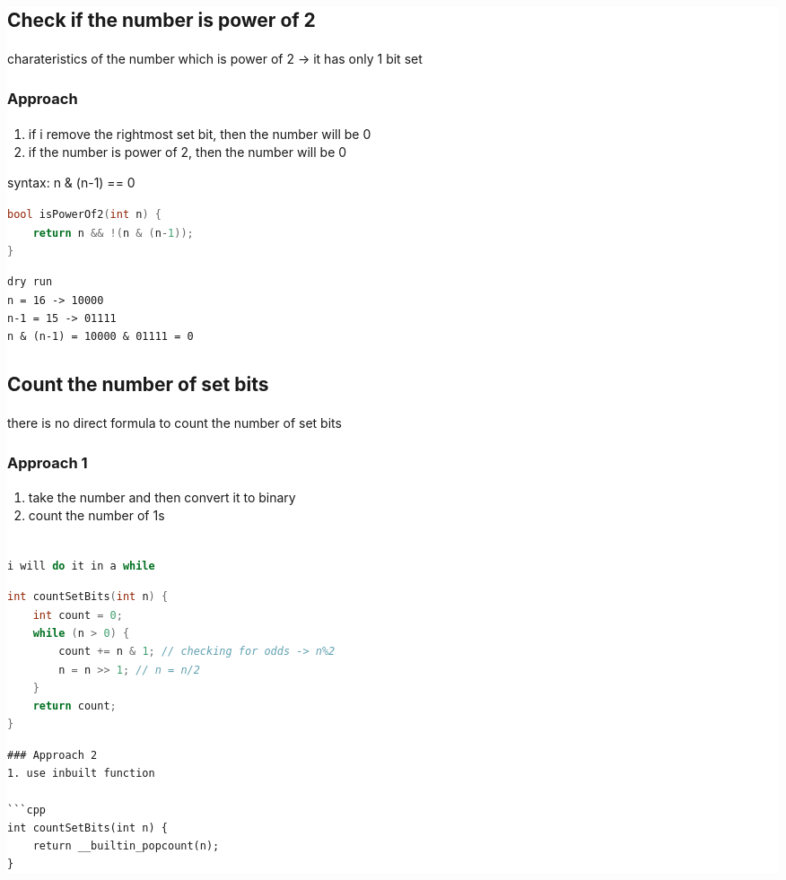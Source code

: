 ## Check if the number is power of 2

charateristics of the number which is power of 2 -> it has only 1 bit set

### Approach 
1. if i remove the rightmost set bit, then the number will be 0
2. if the number is power of 2, then the number will be 0

syntax: n & (n-1) == 0

```cpp
bool isPowerOf2(int n) {
    return n && !(n & (n-1));
}
```

```
dry run
n = 16 -> 10000
n-1 = 15 -> 01111
n & (n-1) = 10000 & 01111 = 0
```

## Count the number of set bits

there is no direct formula to count the number of set bits

### Approach 1
1. take the number and then convert it to binary
2. count the number of 1s
    
```cpp

i will do it in a while
```

```cpp
int countSetBits(int n) {
    int count = 0;
    while (n > 0) {
        count += n & 1; // checking for odds -> n%2
        n = n >> 1; // n = n/2
    }
    return count;
}
```

```
### Approach 2
1. use inbuilt function

```cpp
int countSetBits(int n) {
    return __builtin_popcount(n);
}
```
